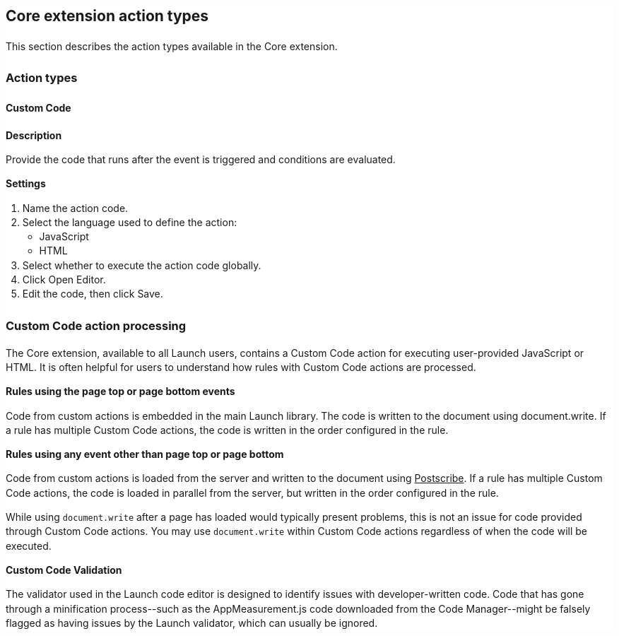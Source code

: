 ## Core extension action types

This section describes the action types available in the Core extension.

### Action types

#### Custom Code

**Description**

Provide the code that runs after the event is triggered and conditions are evaluated.

**Settings**

1.  Name the action code.
2.  Select the language used to define the action:
    *   JavaScript
    *   HTML
3.  Select whether to execute the action code globally.
4.  Click Open Editor.
5.  Edit the code, then click Save.

### Custom Code action processing

The Core extension, available to all Launch users, contains a Custom Code action for executing user-provided JavaScript or HTML. It is often helpful for users to understand how rules with Custom Code actions are processed.

**Rules using the page top or page bottom events**

Code from custom actions is embedded in the main Launch library. The code is written to the document using document.write. If a rule has multiple Custom Code actions, the code is written in the order configured in the rule.

**Rules using any event other than page top or page bottom**

Code from custom actions is loaded from the server and written to the document using [Postscribe](https://github.com/krux/postscribe). If a rule has multiple Custom Code actions, the code is loaded in parallel from the server, but written in the order configured in the rule.

While using `document.write` after a page has loaded would typically present problems, this is not an issue for code provided through Custom Code actions. You may use `document.write` within Custom Code actions regardless of when the code will be executed.

**Custom Code Validation**

The validator used in the Launch code editor is designed to identify issues with developer-written code. Code that has gone through a minification process--such as the AppMeasurement.js code downloaded from the Code Manager--might be falsely flagged as having issues by the Launch validator, which can usually be ignored.
